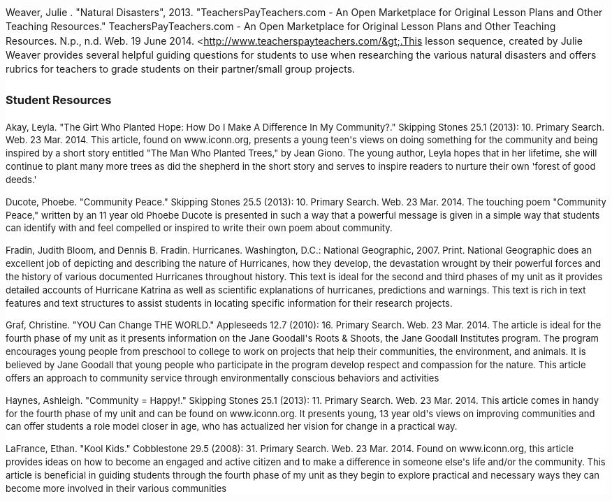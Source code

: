    Weaver, Julie . "Natural Disasters", 2013. "TeachersPayTeachers.com - An Open Marketplace for Original Lesson Plans and Other Teaching Resources." TeachersPayTeachers.com - An Open Marketplace for Original Lesson Plans and Other Teaching Resources. N.p., n.d. Web. 19 June 2014. &lt;http://www.teacherspayteachers.com/&gt;.This lesson sequence, created by Julie Weaver provides several helpful guiding questions for students to use when researching the various natural disasters and offers rubrics for teachers to grade students on their partner/small group projects.
  </p>

</font>
 <h3>
  Student Resources
 </h3>
 <font size="-1">
  <p>
   Akay, Leyla. "The Girt Who Planted Hope: How Do I Make A Difference In My Community?." Skipping Stones 25.1 (2013): 10. Primary Search. Web. 23 Mar. 2014. This article, found on www.iconn.org, presents a young teen's views on doing something for the community and being inspired by a short story entitled "The Man Who Planted Trees," by Jean Giono. The young author, Leyla hopes that in her lifetime, she will continue to plant many more trees as did the shepherd in the short story and serves to inspire readers to nurture their own 'forest of good deeds.'
  </p>
<p>
   Ducote, Phoebe. "Community Peace." Skipping Stones 25.5 (2013): 10. Primary Search. Web. 23 Mar. 2014. The touching poem "Community Peace," written by an 11 year old Phoebe Ducote is presented in such a way that a powerful message is given in a simple way that students can identify with and feel compelled or inspired to write their own poem about community.
  </p>
<p>
   Fradin, Judith Bloom, and Dennis B. Fradin. Hurricanes. Washington, D.C.: National Geographic, 2007. Print.  National Geographic does an excellent job of depicting and describing the nature of Hurricanes, how they develop, the devastation wrought by their powerful forces and the history of various documented Hurricanes throughout history.  This text is ideal for the second and third phases of my unit as it provides detailed accounts of Hurricane Katrina as well as scientific explanations of hurricanes, predictions and warnings. This text is rich in text features and text structures to assist students in locating specific information for their research projects.
  </p>
<p>
   Graf, Christine. "YOU Can Change THE WORLD." Appleseeds 12.7 (2010): 16. Primary Search. Web. 23 Mar. 2014. The article is ideal for the fourth phase of my unit as it presents information on the Jane Goodall's Roots &amp; Shoots, the Jane Goodall Institutes program. The program encourages young people from preschool to college to work on projects that help their communities, the environment, and animals. It is believed by Jane Goodall that young people who participate in the program develop respect and compassion for the nature. This article offers an approach to community service through environmentally conscious behaviors and activities
  </p>
<p>
   Haynes, Ashleigh. "Community = Happy!." Skipping Stones 25.1 (2013): 11. Primary Search. Web. 23 Mar. 2014. This article comes in handy for the fourth phase of my unit and can be found on www.iconn.org. It presents young, 13 year old's views on improving communities and can offer students a role model closer in age, who has actualized her vision for change in a practical way.
  </p>
<p>
   LaFrance, Ethan. "Kool Kids." Cobblestone 29.5 (2008): 31. Primary Search. Web. 23 Mar. 2014. Found on www.iconn.org, this article provides ideas on how to become an engaged and active citizen and to make a difference in someone else's life and/or the community. This article is beneficial in guiding students through the fourth phase of my unit as they begin to explore practical and necessary ways they can become more involved in their various communities
  </p>
<p>